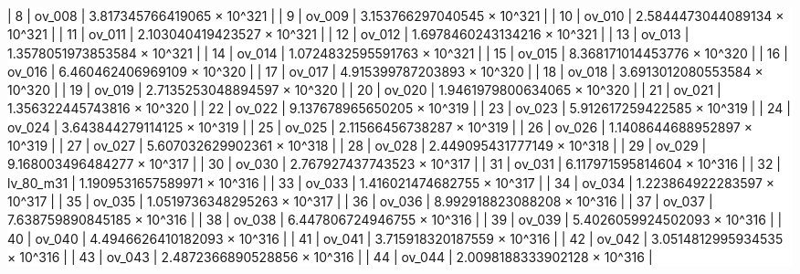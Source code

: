 | 8 | ov_008 | 3.817345766419065 × 10^321 |
| 9 | ov_009 | 3.153766297040545 × 10^321 |
| 10 | ov_010 | 2.5844473044089134 × 10^321 |
| 11 | ov_011 | 2.103040419423527 × 10^321 |
| 12 | ov_012 | 1.6978460243134216 × 10^321 |
| 13 | ov_013 | 1.3578051973853584 × 10^321 |
| 14 | ov_014 | 1.0724832595591763 × 10^321 |
| 15 | ov_015 | 8.368171014453776 × 10^320 |
| 16 | ov_016 | 6.460462406969109 × 10^320 |
| 17 | ov_017 | 4.915399787203893 × 10^320 |
| 18 | ov_018 | 3.6913012080553584 × 10^320 |
| 19 | ov_019 | 2.7135253048894597 × 10^320 |
| 20 | ov_020 | 1.9461979800634065 × 10^320 |
| 21 | ov_021 | 1.356322445743816 × 10^320 |
| 22 | ov_022 | 9.137678965650205 × 10^319 |
| 23 | ov_023 | 5.912617259422585 × 10^319 |
| 24 | ov_024 | 3.643844279114125 × 10^319 |
| 25 | ov_025 | 2.11566456738287 × 10^319 |
| 26 | ov_026 | 1.1408644688952897 × 10^319 |
| 27 | ov_027 | 5.607032629902361 × 10^318 |
| 28 | ov_028 | 2.449095431777149 × 10^318 |
| 29 | ov_029 | 9.168003496484277 × 10^317 |
| 30 | ov_030 | 2.767927437743523 × 10^317 |
| 31 | ov_031 | 6.117971595814604 × 10^316 |
| 32 | lv_80_m31 | 1.1909531657589971 × 10^316 |
| 33 | ov_033 | 1.416021474682755 × 10^317 |
| 34 | ov_034 | 1.223864922283597 × 10^317 |
| 35 | ov_035 | 1.0519736348295263 × 10^317 |
| 36 | ov_036 | 8.992918823088208 × 10^316 |
| 37 | ov_037 | 7.638759890845185 × 10^316 |
| 38 | ov_038 | 6.447806724946755 × 10^316 |
| 39 | ov_039 | 5.4026059924502093 × 10^316 |
| 40 | ov_040 | 4.4946626410182093 × 10^316 |
| 41 | ov_041 | 3.715918320187559 × 10^316 |
| 42 | ov_042 | 3.0514812995934535 × 10^316 |
| 43 | ov_043 | 2.4872366890528856 × 10^316 |
| 44 | ov_044 | 2.0098188333902128 × 10^316 |